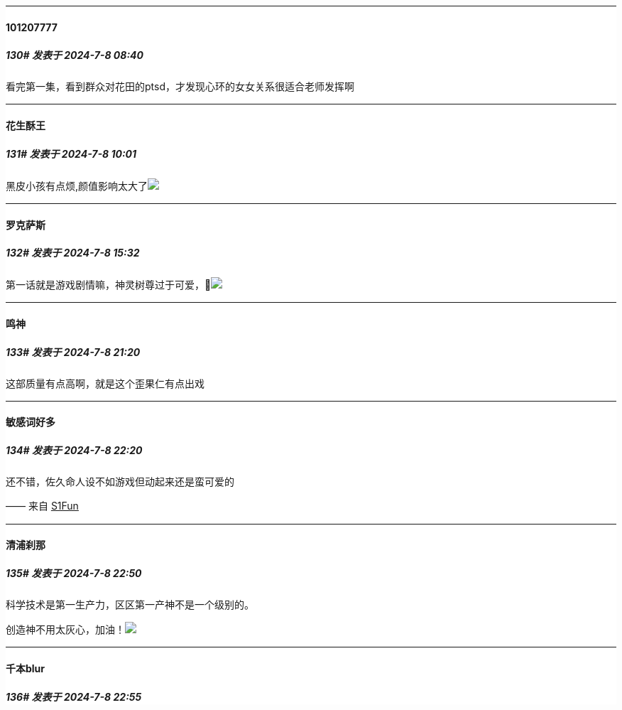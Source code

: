 *****

####  101207777  
##### 130#       发表于 2024-7-8 08:40

看完第一集，看到群众对花田的ptsd，才发现心环的女女关系很适合老师发挥啊


*****

####  花生酥王  
##### 131#       发表于 2024-7-8 10:01

黑皮小孩有点烦,颜值影响太大了<img src="https://static.saraba1st.com/image/smiley/face2017/275.png" referrerpolicy="no-referrer">


*****

####  罗克萨斯  
##### 132#       发表于 2024-7-8 15:32

第一话就是游戏剧情嘛，神灵树尊过于可爱，🌿<img src="https://static.saraba1st.com/image/smiley/face2017/161.png" referrerpolicy="no-referrer">


*****

####  鸣神  
##### 133#       发表于 2024-7-8 21:20

这部质量有点高啊，就是这个歪果仁有点出戏


*****

####  敏感词好多  
##### 134#       发表于 2024-7-8 22:20

还不错，佐久命人设不如游戏但动起来还是蛮可爱的

—— 来自 [S1Fun](https://s1fun.koalcat.com)


*****

####  清浦刹那  
##### 135#       发表于 2024-7-8 22:50

科学技术是第一生产力，区区第一产神不是一个级别的。

创造神不用太灰心，加油！<img src="https://static.saraba1st.com/image/smiley/face2017/048.png" referrerpolicy="no-referrer">


*****

####  千本blur  
##### 136#       发表于 2024-7-8 22:55
